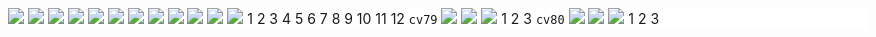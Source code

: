 <td><img src="images/character-variant-cv78-1.png" width="32"/></td>
<td><img src="images/character-variant-cv78-2.png" width="32"/></td>
<td><img src="images/character-variant-cv78-3.png" width="32"/></td>
<td><img src="images/character-variant-cv78-4.png" width="32"/></td>
<td><img src="images/character-variant-cv78-5.png" width="32"/></td>
<td><img src="images/character-variant-cv78-6.png" width="32"/></td>
<td><img src="images/character-variant-cv78-7.png" width="32"/></td>
<td><img src="images/character-variant-cv78-8.png" width="32"/></td>
<td><img src="images/character-variant-cv78-9.png" width="32"/></td>
<td><img src="images/character-variant-cv78-10.png" width="32"/></td>
<td><img src="images/character-variant-cv78-11.png" width="32"/></td>
<td><img src="images/character-variant-cv78-12.png" width="32"/></td>
</tr>
<tr>
<td>1</td>
<td>2</td>
<td>3</td>
<td>4</td>
<td>5</td>
<td>6</td>
<td>7</td>
<td>8</td>
<td>9</td>
<td>10</td>
<td>11</td>
<td>12</td>
</tr>
<tr>
<td rowspan="2"><code>cv79</code></td>
<td><img src="images/character-variant-cv79-1.png" width="32"/></td>
<td><img src="images/character-variant-cv79-2.png" width="32"/></td>
<td><img src="images/character-variant-cv79-3.png" width="32"/></td>
<td colspan="9"> </td>
</tr>
<tr>
<td>1</td>
<td>2</td>
<td>3</td>
<td colspan="9"> </td>
</tr>
<tr>
<td rowspan="2"><code>cv80</code></td>
<td><img src="images/character-variant-cv80-1.png" width="32"/></td>
<td><img src="images/character-variant-cv80-2.png" width="32"/></td>
<td><img src="images/character-variant-cv80-3.png" width="32"/></td>
<td colspan="9"> </td>
</tr>
<tr>
<td>1</td>
<td>2</td>
<td>3</td>
<td colspan="9"> </td>
</tr>